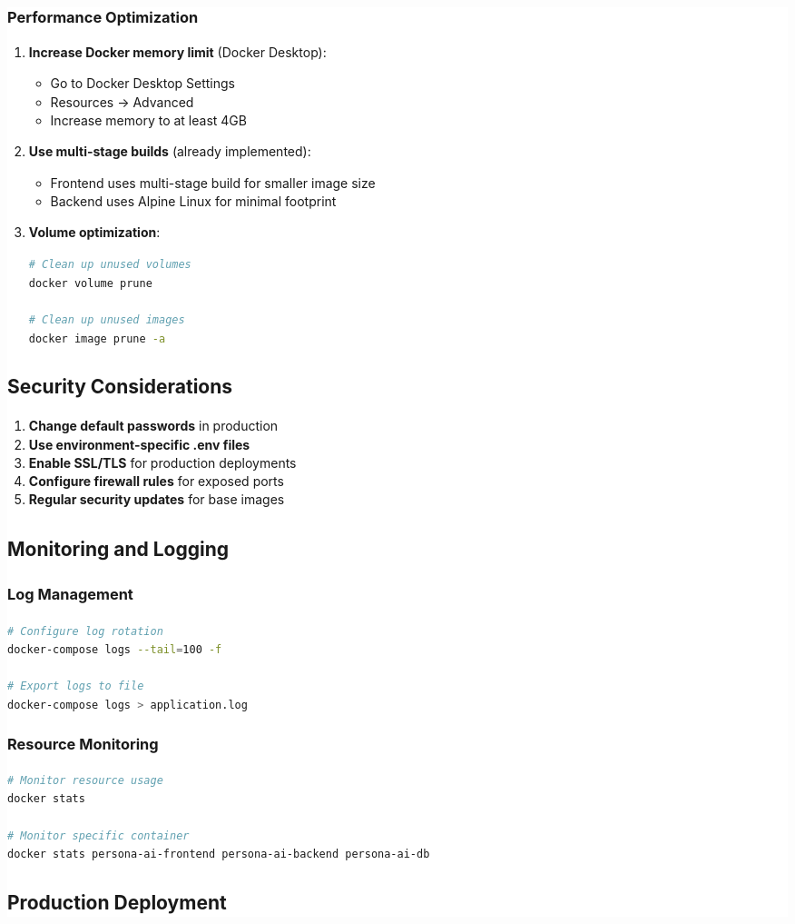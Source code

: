 ### Performance Optimization

1. **Increase Docker memory limit** (Docker Desktop):
   - Go to Docker Desktop Settings
   - Resources → Advanced
   - Increase memory to at least 4GB

2. **Use multi-stage builds** (already implemented):
   - Frontend uses multi-stage build for smaller image size
   - Backend uses Alpine Linux for minimal footprint

3. **Volume optimization**:
   ```bash
   # Clean up unused volumes
   docker volume prune
   
   # Clean up unused images
   docker image prune -a
   ```

## Security Considerations

1. **Change default passwords** in production
2. **Use environment-specific .env files**
3. **Enable SSL/TLS** for production deployments
4. **Configure firewall rules** for exposed ports
5. **Regular security updates** for base images

## Monitoring and Logging

### Log Management

```bash
# Configure log rotation
docker-compose logs --tail=100 -f

# Export logs to file
docker-compose logs > application.log
```

### Resource Monitoring

```bash
# Monitor resource usage
docker stats

# Monitor specific container
docker stats persona-ai-frontend persona-ai-backend persona-ai-db
```

## Production Deployment
